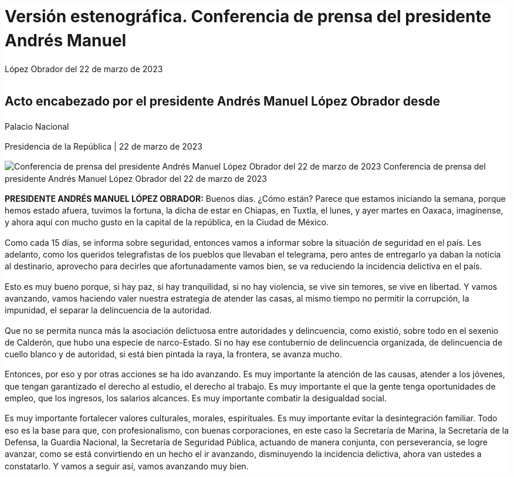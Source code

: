 #  Versión estenográfica. Conferencia de prensa del presidente Andrés Manuel
López Obrador del 22 de marzo de 2023

##  Acto encabezado por el presidente Andrés Manuel López Obrador desde
Palacio Nacional

Presidencia de la República | 22 de marzo de 2023 

![Conferencia de prensa del presidente Andrés Manuel López Obrador del 22 de
marzo de
2023](https://www.gob.mx/cms/uploads/article/main_image/130848/WhatsApp_Image_2023-03-22_at_09.28.39.jpeg)
Conferencia de prensa del presidente Andrés Manuel López Obrador del 22 de
marzo de 2023

**PRESIDENTE ANDRÉS MANUEL LÓPEZ OBRADOR:** Buenos días. ¿Cómo están? Parece
que estamos iniciando la semana, porque hemos estado afuera, tuvimos la
fortuna, la dicha de estar en Chiapas, en Tuxtla, el lunes, y ayer martes en
Oaxaca, imagínense, y ahora aquí con mucho gusto en la capital de la
república, en la Ciudad de México.

Como cada 15 días, se informa sobre seguridad, entonces vamos a informar sobre
la situación de seguridad en el país. Les adelanto, como los queridos
telegrafistas de los pueblos que llevaban el telegrama, pero antes de
entregarlo ya daban la noticia al destinario, aprovecho para decirles que
afortunadamente vamos bien, se va reduciendo la incidencia delictiva en el
país.

Esto es muy bueno porque, si hay paz, si hay tranquilidad, si no hay
violencia, se vive sin temores, se vive en libertad. Y vamos avanzando, vamos
haciendo valer nuestra estrategia de atender las casas, al mismo tiempo no
permitir la corrupción, la impunidad, el separar la delincuencia de la
autoridad.

Que no se permita nunca más la asociación delictuosa entre autoridades y
delincuencia, como existió, sobre todo en el sexenio de Calderón, que hubo una
especie de narco-Estado. Si no hay ese contubernio de delincuencia organizada,
de delincuencia de cuello blanco y de autoridad, si está bien pintada la raya,
la frontera, se avanza mucho.

Entonces, por eso y por otras acciones se ha ido avanzando. Es muy importante
la atención de las causas, atender a los jóvenes, que tengan garantizado el
derecho al estudio, el derecho al trabajo. Es muy importante el que la gente
tenga oportunidades de empleo, que los ingresos, los salarios alcances. Es muy
importante combatir la desigualdad social.

Es muy importante fortalecer valores culturales, morales, espirituales. Es muy
importante evitar la desintegración familiar. Todo eso es la base para que,
con profesionalismo, con buenas corporaciones, en este caso la Secretaría de
Marina, la Secretaría de la Defensa, la Guardia Nacional, la Secretaría de
Seguridad Pública, actuando de manera conjunta, con perseverancia, se logre
avanzar, como se está convirtiendo en un hecho el ir avanzando, disminuyendo
la incidencia delictiva, ahora van ustedes a constatarlo. Y vamos a seguir
así, vamos avanzando muy bien.

